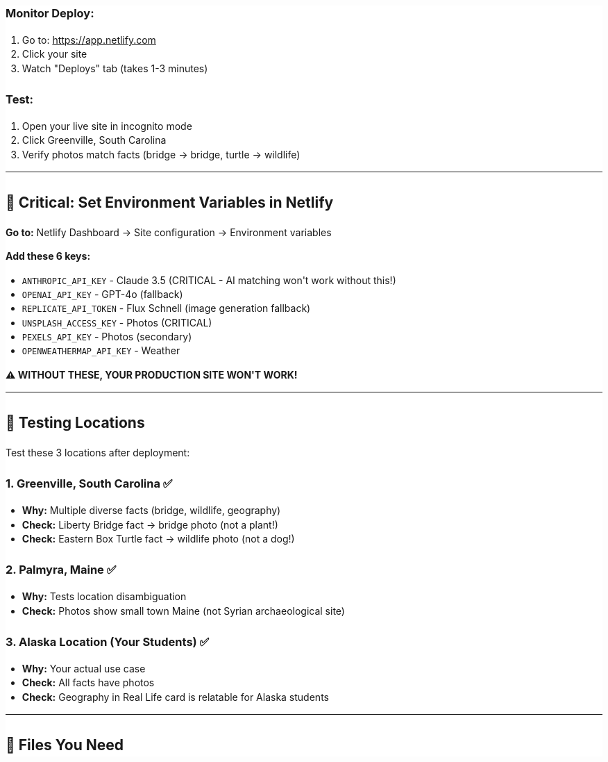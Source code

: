 ### Monitor Deploy:
1. Go to: https://app.netlify.com
2. Click your site
3. Watch "Deploys" tab (takes 1-3 minutes)

### Test:
1. Open your live site in incognito mode
2. Click Greenville, South Carolina
3. Verify photos match facts (bridge → bridge, turtle → wildlife)

---

## 🔑 Critical: Set Environment Variables in Netlify

**Go to:** Netlify Dashboard → Site configuration → Environment variables

**Add these 6 keys:**
- `ANTHROPIC_API_KEY` - Claude 3.5 (CRITICAL - AI matching won't work without this!)
- `OPENAI_API_KEY` - GPT-4o (fallback)
- `REPLICATE_API_TOKEN` - Flux Schnell (image generation fallback)
- `UNSPLASH_ACCESS_KEY` - Photos (CRITICAL)
- `PEXELS_API_KEY` - Photos (secondary)
- `OPENWEATHERMAP_API_KEY` - Weather

**⚠️ WITHOUT THESE, YOUR PRODUCTION SITE WON'T WORK!**

---

## 🧪 Testing Locations

Test these 3 locations after deployment:

### 1. Greenville, South Carolina ✅
- **Why:** Multiple diverse facts (bridge, wildlife, geography)
- **Check:** Liberty Bridge fact → bridge photo (not a plant!)
- **Check:** Eastern Box Turtle fact → wildlife photo (not a dog!)

### 2. Palmyra, Maine ✅
- **Why:** Tests location disambiguation
- **Check:** Photos show small town Maine (not Syrian archaeological site)

### 3. Alaska Location (Your Students) ✅
- **Why:** Your actual use case
- **Check:** All facts have photos
- **Check:** Geography in Real Life card is relatable for Alaska students

---

## 📁 Files You Need
